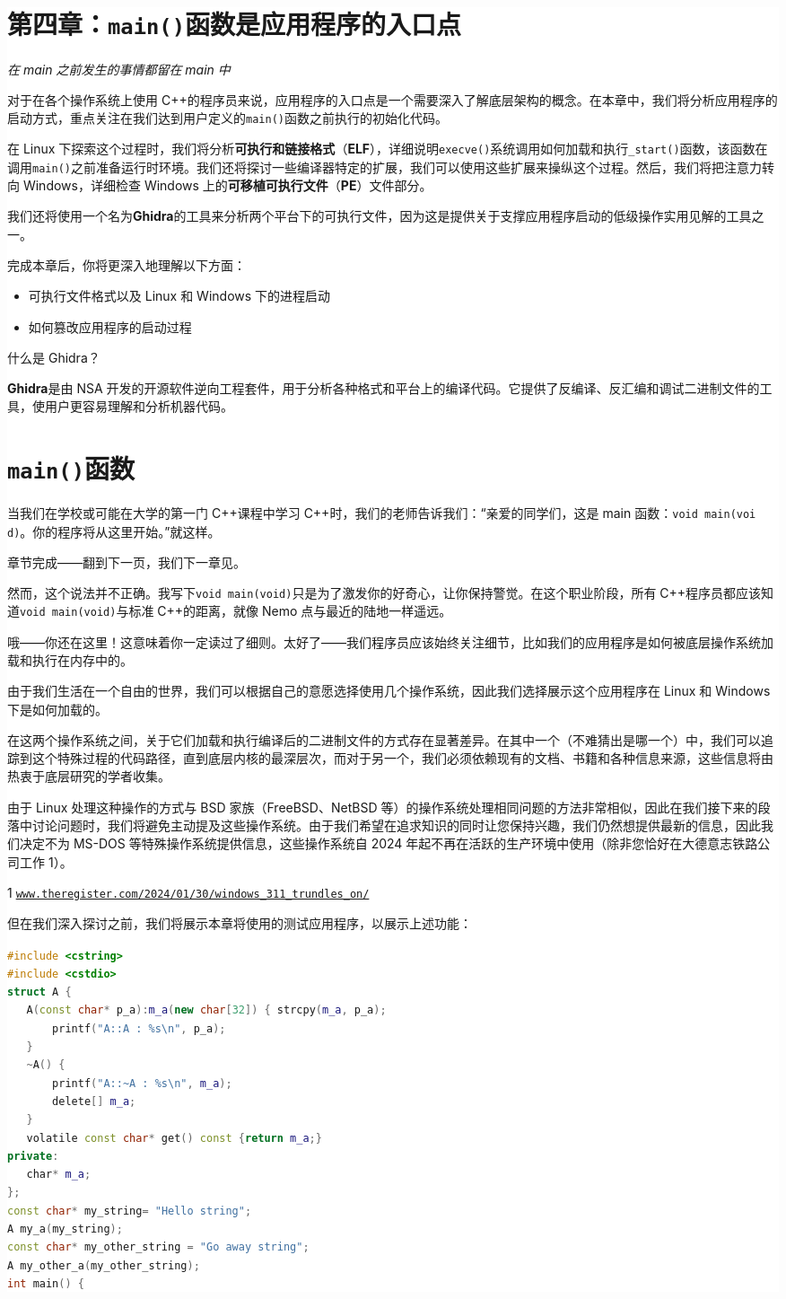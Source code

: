 

# 第四章：`main()`函数是应用程序的入口点

*在 main 之前发生的事情都留在 main 中*

对于在各个操作系统上使用 C++的程序员来说，应用程序的入口点是一个需要深入了解底层架构的概念。在本章中，我们将分析应用程序的启动方式，重点关注在我们达到用户定义的`main()`函数之前执行的初始化代码。

在 Linux 下探索这个过程时，我们将分析**可执行和链接格式**（**ELF**），详细说明`execve()`系统调用如何加载和执行`_start()`函数，该函数在调用`main()`之前准备运行时环境。我们还将探讨一些编译器特定的扩展，我们可以使用这些扩展来操纵这个过程。然后，我们将把注意力转向 Windows，详细检查 Windows 上的**可移植可执行文件**（**PE**）文件部分。

我们还将使用一个名为**Ghidra**的工具来分析两个平台下的可执行文件，因为这是提供关于支撑应用程序启动的低级操作实用见解的工具之一。

完成本章后，你将更深入地理解以下方面：

+   可执行文件格式以及 Linux 和 Windows 下的进程启动

+   如何篡改应用程序的启动过程

什么是 Ghidra？

**Ghidra**是由 NSA 开发的开源软件逆向工程套件，用于分析各种格式和平台上的编译代码。它提供了反编译、反汇编和调试二进制文件的工具，使用户更容易理解和分析机器代码。

# `main()`函数

当我们在学校或可能在大学的第一门 C++课程中学习 C++时，我们的老师告诉我们：“亲爱的同学们，这是 main 函数：`void main(void)`。你的程序将从这里开始。”就这样。

章节完成——翻到下一页，我们下一章见。

然而，这个说法并不正确。我写下`void main(void)`只是为了激发你的好奇心，让你保持警觉。在这个职业阶段，所有 C++程序员都应该知道`void main(void)`与标准 C++的距离，就像 Nemo 点与最近的陆地一样遥远。

哦——你还在这里！这意味着你一定读过了细则。太好了——我们程序员应该始终关注细节，比如我们的应用程序是如何被底层操作系统加载和执行在内存中的。

由于我们生活在一个自由的世界，我们可以根据自己的意愿选择使用几个操作系统，因此我们选择展示这个应用程序在 Linux 和 Windows 下是如何加载的。

在这两个操作系统之间，关于它们加载和执行编译后的二进制文件的方式存在显著差异。在其中一个（不难猜出是哪一个）中，我们可以追踪到这个特殊过程的代码路径，直到底层内核的最深层次，而对于另一个，我们必须依赖现有的文档、书籍和各种信息来源，这些信息将由热衷于底层研究的学者收集。

由于 Linux 处理这种操作的方式与 BSD 家族（FreeBSD、NetBSD 等）的操作系统处理相同问题的方法非常相似，因此在我们接下来的段落中讨论问题时，我们将避免主动提及这些操作系统。由于我们希望在追求知识的同时让您保持兴趣，我们仍然想提供最新的信息，因此我们决定不为 MS-DOS 等特殊操作系统提供信息，这些操作系统自 2024 年起不再在活跃的生产环境中使用（除非您恰好在大德意志铁路公司工作 1）。

1 [`www.theregister.com/2024/01/30/windows_311_trundles_on/`](https://www.theregister.com/2024/01/30/windows_311_trundles_on/)

但在我们深入探讨之前，我们将展示本章将使用的测试应用程序，以展示上述功能：

```cpp
#include <cstring>
#include <cstdio>
struct A {
   A(const char* p_a):m_a(new char[32]) { strcpy(m_a, p_a);
       printf("A::A : %s\n", p_a);
   }
   ~A() {
       printf("A::~A : %s\n", m_a);
       delete[] m_a;
   }
   volatile const char* get() const {return m_a;}
private:
   char* m_a;
};
const char* my_string= "Hello string";
A my_a(my_string);
const char* my_other_string = "Go away string";
A my_other_a(my_other_string);
int main() {
```